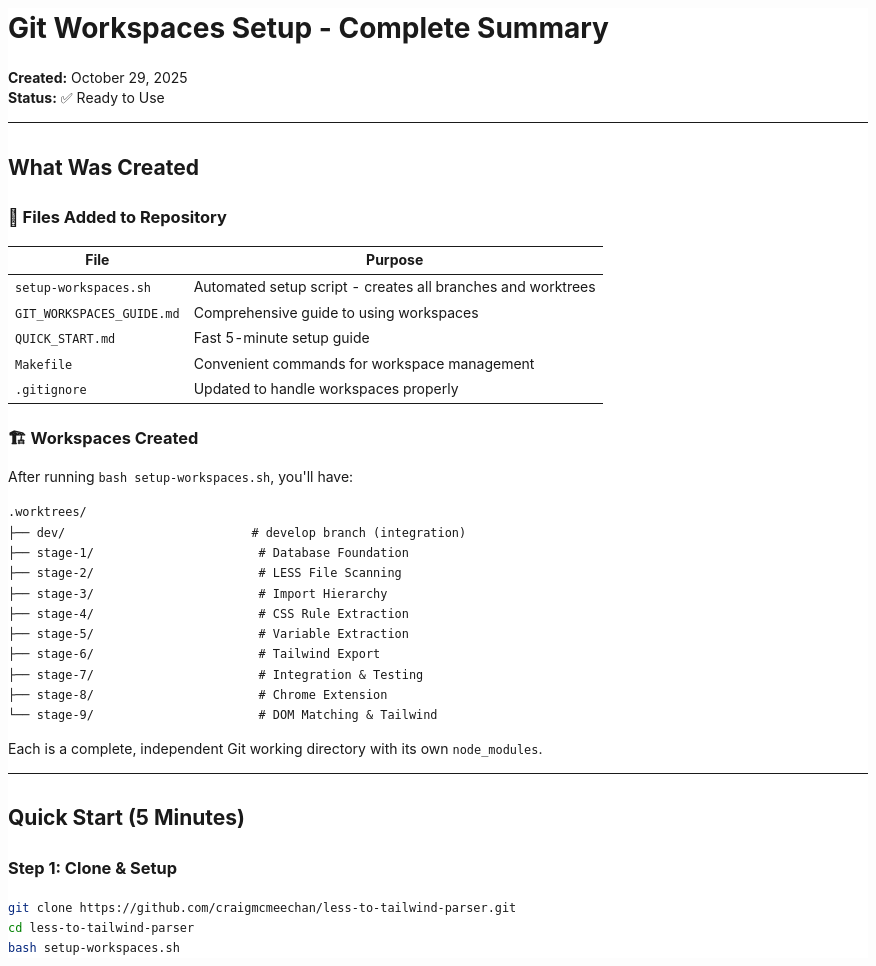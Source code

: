 # Git Workspaces Setup - Complete Summary

**Created:** October 29, 2025  
**Status:** ✅ Ready to Use

---

## What Was Created

### 📁 Files Added to Repository

| File | Purpose |
|------|---------|
| `setup-workspaces.sh` | Automated setup script - creates all branches and worktrees |
| `GIT_WORKSPACES_GUIDE.md` | Comprehensive guide to using workspaces |
| `QUICK_START.md` | Fast 5-minute setup guide |
| `Makefile` | Convenient commands for workspace management |
| `.gitignore` | Updated to handle workspaces properly |

### 🏗️ Workspaces Created

After running `bash setup-workspaces.sh`, you'll have:

```
.worktrees/
├── dev/                          # develop branch (integration)
├── stage-1/                       # Database Foundation
├── stage-2/                       # LESS File Scanning
├── stage-3/                       # Import Hierarchy
├── stage-4/                       # CSS Rule Extraction
├── stage-5/                       # Variable Extraction
├── stage-6/                       # Tailwind Export
├── stage-7/                       # Integration & Testing
├── stage-8/                       # Chrome Extension
└── stage-9/                       # DOM Matching & Tailwind
```

Each is a complete, independent Git working directory with its own `node_modules`.

---

## Quick Start (5 Minutes)

### Step 1: Clone & Setup

```bash
git clone https://github.com/craigmcmeechan/less-to-tailwind-parser.git
cd less-to-tailwind-parser
bash setup-workspaces.sh
```
